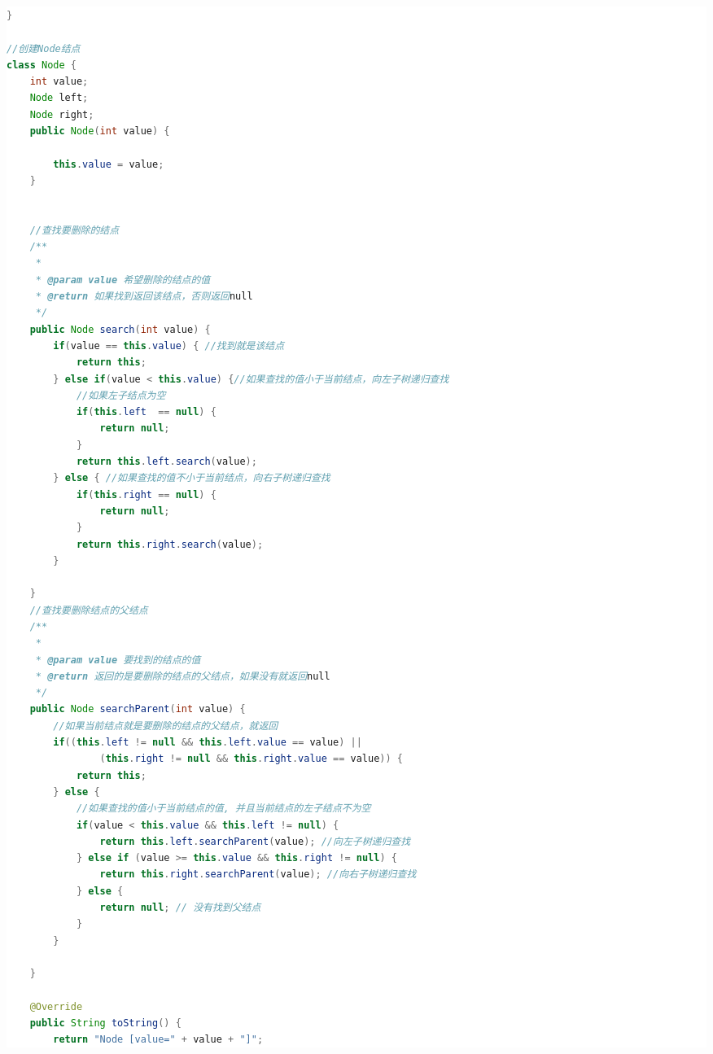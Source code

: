 ````java
}

//创建Node结点
class Node {
	int value;
	Node left;
	Node right;
	public Node(int value) {
		
		this.value = value;
	}
	
	
	//查找要删除的结点
	/**
	 * 
	 * @param value 希望删除的结点的值
	 * @return 如果找到返回该结点，否则返回null
	 */
	public Node search(int value) {
		if(value == this.value) { //找到就是该结点
			return this;
		} else if(value < this.value) {//如果查找的值小于当前结点，向左子树递归查找
			//如果左子结点为空
			if(this.left  == null) {
				return null;
			}
			return this.left.search(value);
		} else { //如果查找的值不小于当前结点，向右子树递归查找
			if(this.right == null) {
				return null;
			}
			return this.right.search(value);
		}
		
	}
	//查找要删除结点的父结点
	/**
	 * 
	 * @param value 要找到的结点的值
	 * @return 返回的是要删除的结点的父结点，如果没有就返回null
	 */
	public Node searchParent(int value) {
		//如果当前结点就是要删除的结点的父结点，就返回
		if((this.left != null && this.left.value == value) || 
				(this.right != null && this.right.value == value)) {
			return this;
		} else {
			//如果查找的值小于当前结点的值, 并且当前结点的左子结点不为空
			if(value < this.value && this.left != null) {
				return this.left.searchParent(value); //向左子树递归查找
			} else if (value >= this.value && this.right != null) {
				return this.right.searchParent(value); //向右子树递归查找
			} else {
				return null; // 没有找到父结点
			}
		}
		
	}
	
	@Override
	public String toString() {
		return "Node [value=" + value + "]";
````